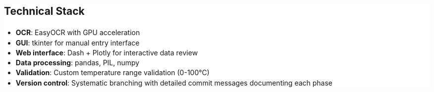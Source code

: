 ## Technical Stack
- **OCR**: EasyOCR with GPU acceleration
- **GUI**: tkinter for manual entry interface
- **Web interface**: Dash + Plotly for interactive data review
- **Data processing**: pandas, PIL, numpy
- **Validation**: Custom temperature range validation (0-100°C)
- **Version control**: Systematic branching with detailed commit messages documenting each phase